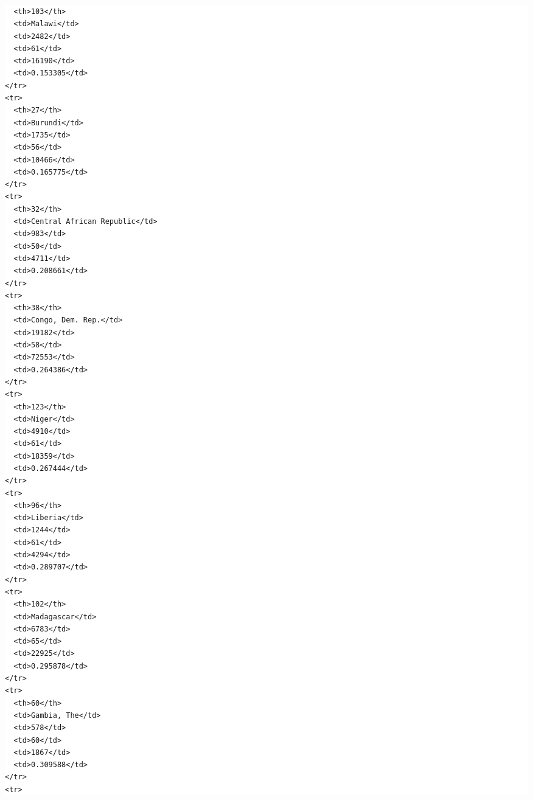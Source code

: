       <th>103</th>
      <td>Malawi</td>
      <td>2482</td>
      <td>61</td>
      <td>16190</td>
      <td>0.153305</td>
    </tr>
    <tr>
      <th>27</th>
      <td>Burundi</td>
      <td>1735</td>
      <td>56</td>
      <td>10466</td>
      <td>0.165775</td>
    </tr>
    <tr>
      <th>32</th>
      <td>Central African Republic</td>
      <td>983</td>
      <td>50</td>
      <td>4711</td>
      <td>0.208661</td>
    </tr>
    <tr>
      <th>38</th>
      <td>Congo, Dem. Rep.</td>
      <td>19182</td>
      <td>58</td>
      <td>72553</td>
      <td>0.264386</td>
    </tr>
    <tr>
      <th>123</th>
      <td>Niger</td>
      <td>4910</td>
      <td>61</td>
      <td>18359</td>
      <td>0.267444</td>
    </tr>
    <tr>
      <th>96</th>
      <td>Liberia</td>
      <td>1244</td>
      <td>61</td>
      <td>4294</td>
      <td>0.289707</td>
    </tr>
    <tr>
      <th>102</th>
      <td>Madagascar</td>
      <td>6783</td>
      <td>65</td>
      <td>22925</td>
      <td>0.295878</td>
    </tr>
    <tr>
      <th>60</th>
      <td>Gambia, The</td>
      <td>578</td>
      <td>60</td>
      <td>1867</td>
      <td>0.309588</td>
    </tr>
    <tr>